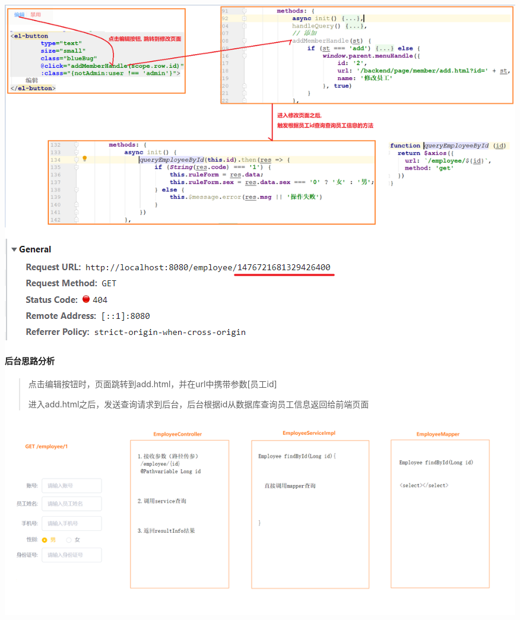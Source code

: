![image-20211104001254235](assets/image-20211104001254235.png)

![image-20211231091721711](assets/image-20211231091721711.png) 

#### 后台思路分析

>点击编辑按钮时，页面跳转到add.html，并在url中携带参数[员工id]
>
>进入add.html之后，发送查询请求到后台，后台根据id从数据库查询员工信息返回给前端页面

![image-20211231091943344](assets/image-20211231091943344.png) 
